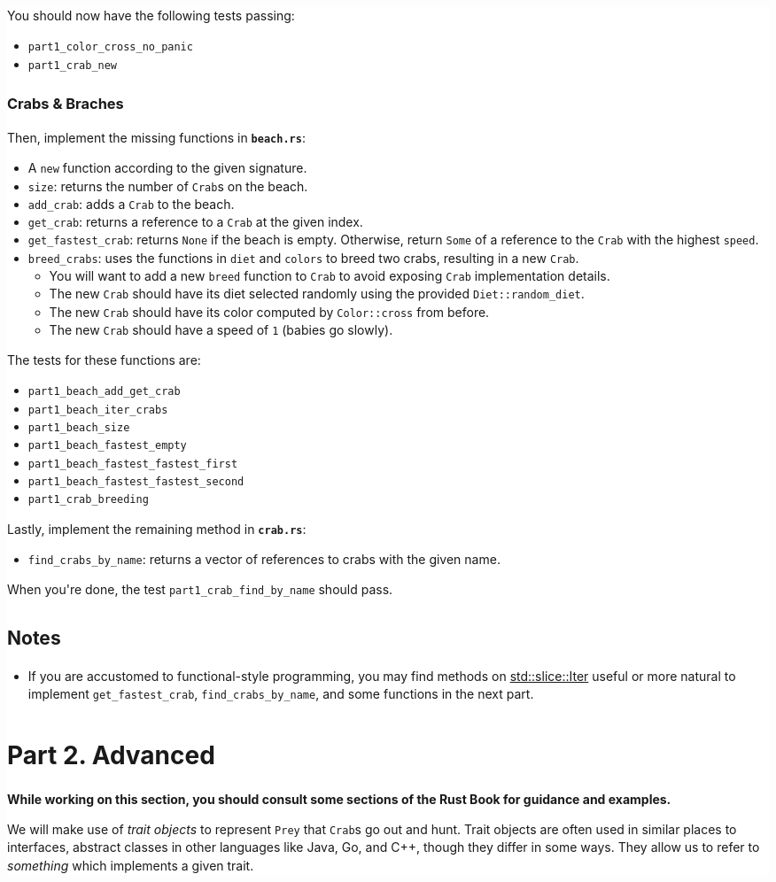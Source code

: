 You should now have the following tests passing:

- `part1_color_cross_no_panic`
- `part1_crab_new`

### Crabs & Braches

Then, implement the missing functions in **`beach.rs`**:

- A `new` function according to the given signature.
- `size`: returns the number of `Crab`s on the beach.
- `add_crab`: adds a `Crab` to the beach.
- `get_crab`: returns a reference to a `Crab` at the given index.
- `get_fastest_crab`: returns `None` if the beach is empty. Otherwise, return `Some` of a reference to the `Crab` with the highest `speed`.
- `breed_crabs`: uses the functions in `diet` and `colors` to breed two crabs, resulting in a new `Crab`.
  - You will want to add a new `breed` function to `Crab` to avoid exposing `Crab` implementation details.
  - The new `Crab` should have its diet selected randomly using the provided `Diet::random_diet`.
  - The new `Crab` should have its color computed by `Color::cross` from before.
  - The new `Crab` should have a speed of `1` (babies go slowly).

The tests for these functions are:

- `part1_beach_add_get_crab`
- `part1_beach_iter_crabs`
- `part1_beach_size`
- `part1_beach_fastest_empty`
- `part1_beach_fastest_fastest_first`
- `part1_beach_fastest_fastest_second`
- `part1_crab_breeding`

Lastly, implement the remaining method in **`crab.rs`**:

- `find_crabs_by_name`: returns a vector of references to crabs with the given name.

When you're done, the test `part1_crab_find_by_name` should pass.

## Notes

- If you are accustomed to functional-style programming, you may find methods on [std::slice::Iter](https://doc.rust-lang.org/std/slice/struct.Iter.html) useful or more natural to implement `get_fastest_crab`, `find_crabs_by_name`, and some functions in the next part.

# Part 2. Advanced

**While working on this section, you should consult some sections of the Rust Book for guidance and examples.**

We will make use of _trait objects_ to represent `Prey` that `Crab`s go out and hunt. Trait objects are often used in similar places to interfaces, abstract classes in other languages like Java, Go, and C++, though they differ in some ways. They allow us to refer to _something_ which implements a given trait.
